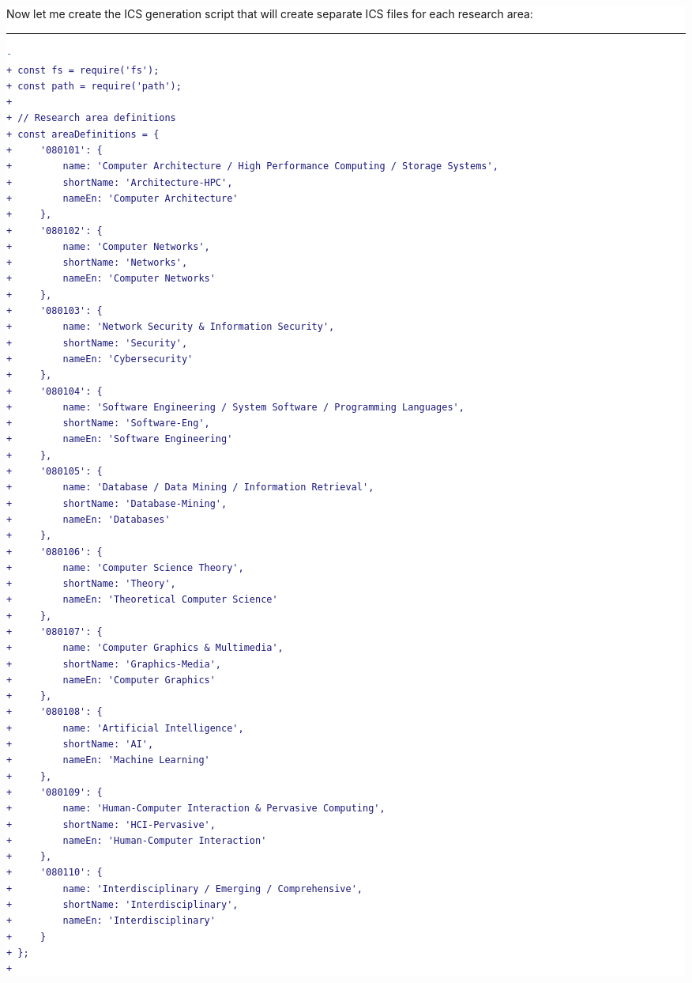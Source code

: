 Now let me create the ICS generation script that will create separate ICS files for each research area:

---

```diff
- 
+ const fs = require('fs');
+ const path = require('path');
+ 
+ // Research area definitions
+ const areaDefinitions = {
+     '080101': {
+         name: 'Computer Architecture / High Performance Computing / Storage Systems',
+         shortName: 'Architecture-HPC',
+         nameEn: 'Computer Architecture'
+     },
+     '080102': {
+         name: 'Computer Networks',
+         shortName: 'Networks',
+         nameEn: 'Computer Networks'
+     },
+     '080103': {
+         name: 'Network Security & Information Security',
+         shortName: 'Security',
+         nameEn: 'Cybersecurity'
+     },
+     '080104': {
+         name: 'Software Engineering / System Software / Programming Languages',
+         shortName: 'Software-Eng',
+         nameEn: 'Software Engineering'
+     },
+     '080105': {
+         name: 'Database / Data Mining / Information Retrieval',
+         shortName: 'Database-Mining',
+         nameEn: 'Databases'
+     },
+     '080106': {
+         name: 'Computer Science Theory',
+         shortName: 'Theory',
+         nameEn: 'Theoretical Computer Science'
+     },
+     '080107': {
+         name: 'Computer Graphics & Multimedia',
+         shortName: 'Graphics-Media',
+         nameEn: 'Computer Graphics'
+     },
+     '080108': {
+         name: 'Artificial Intelligence',
+         shortName: 'AI',
+         nameEn: 'Machine Learning'
+     },
+     '080109': {
+         name: 'Human-Computer Interaction & Pervasive Computing',
+         shortName: 'HCI-Pervasive',
+         nameEn: 'Human-Computer Interaction'
+     },
+     '080110': {
+         name: 'Interdisciplinary / Emerging / Comprehensive',
+         shortName: 'Interdisciplinary',
+         nameEn: 'Interdisciplinary'
+     }
+ };
+ 
```